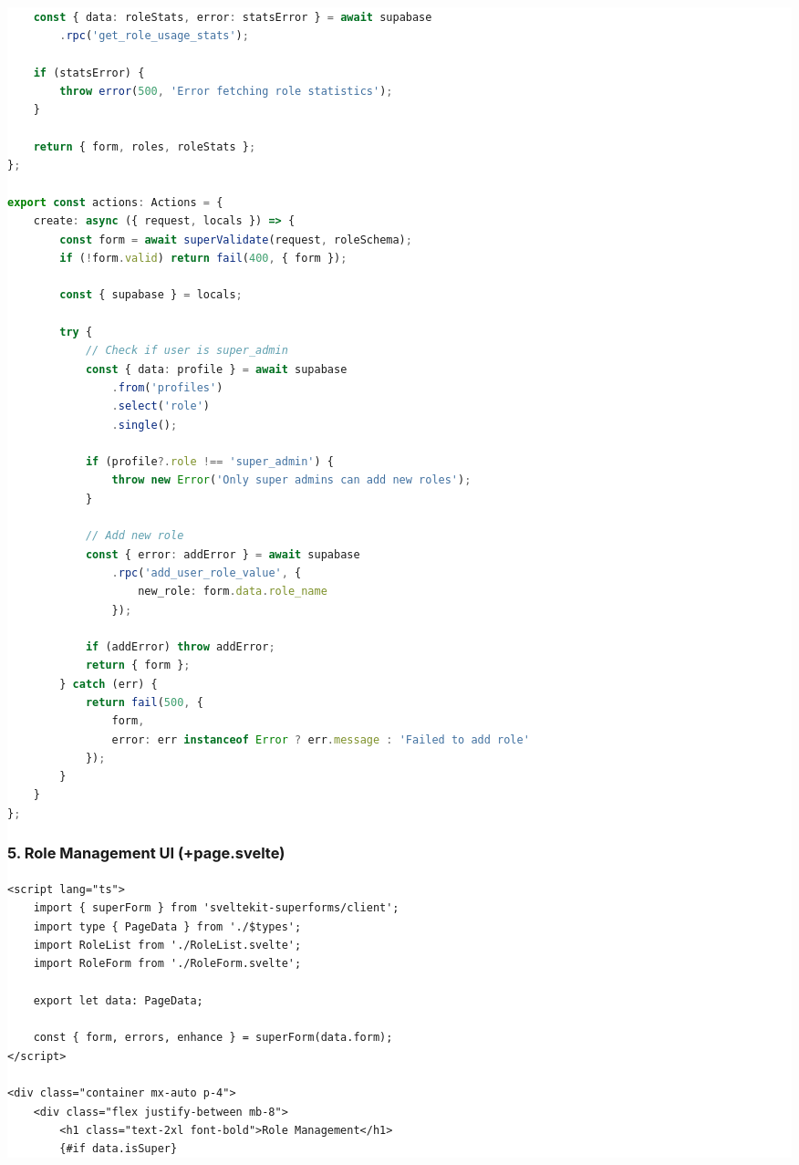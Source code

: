 ```typescript
    const { data: roleStats, error: statsError } = await supabase
        .rpc('get_role_usage_stats');

    if (statsError) {
        throw error(500, 'Error fetching role statistics');
    }

    return { form, roles, roleStats };
};

export const actions: Actions = {
    create: async ({ request, locals }) => {
        const form = await superValidate(request, roleSchema);
        if (!form.valid) return fail(400, { form });

        const { supabase } = locals;

        try {
            // Check if user is super_admin
            const { data: profile } = await supabase
                .from('profiles')
                .select('role')
                .single();

            if (profile?.role !== 'super_admin') {
                throw new Error('Only super admins can add new roles');
            }

            // Add new role
            const { error: addError } = await supabase
                .rpc('add_user_role_value', {
                    new_role: form.data.role_name
                });

            if (addError) throw addError;
            return { form };
        } catch (err) {
            return fail(500, { 
                form, 
                error: err instanceof Error ? err.message : 'Failed to add role' 
            });
        }
    }
};
```

### 5. Role Management UI (+page.svelte)
```svelte
<script lang="ts">
    import { superForm } from 'sveltekit-superforms/client';
    import type { PageData } from './$types';
    import RoleList from './RoleList.svelte';
    import RoleForm from './RoleForm.svelte';

    export let data: PageData;

    const { form, errors, enhance } = superForm(data.form);
</script>

<div class="container mx-auto p-4">
    <div class="flex justify-between mb-8">
        <h1 class="text-2xl font-bold">Role Management</h1>
        {#if data.isSuper}
```